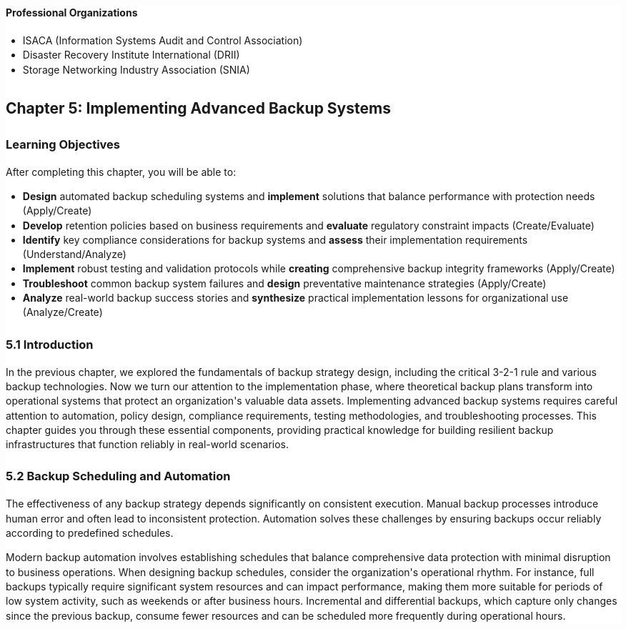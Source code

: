 #### Professional Organizations
- ISACA (Information Systems Audit and Control Association)
- Disaster Recovery Institute International (DRII)
- Storage Networking Industry Association (SNIA)



## Chapter 5: Implementing Advanced Backup Systems



### Learning Objectives

After completing this chapter, you will be able to:


- **Design** automated backup scheduling systems and **implement** solutions that balance performance with protection needs (Apply/Create)
- **Develop** retention policies based on business requirements and **evaluate** regulatory constraint impacts (Create/Evaluate)
- **Identify** key compliance considerations for backup systems and **assess** their implementation requirements (Understand/Analyze)
- **Implement** robust testing and validation protocols while **creating** comprehensive backup integrity frameworks (Apply/Create)
- **Troubleshoot** common backup system failures and **design** preventative maintenance strategies (Apply/Create)
- **Analyze** real-world backup success stories and **synthesize** practical implementation lessons for organizational use (Analyze/Create)




### 5.1 Introduction

In the previous chapter, we explored the fundamentals of backup strategy design, including the critical 3-2-1 rule and various backup technologies. Now we turn our attention to the implementation phase, where theoretical backup plans transform into operational systems that protect an organization's valuable data assets. Implementing advanced backup systems requires careful attention to automation, policy design, compliance requirements, testing methodologies, and troubleshooting processes. This chapter guides you through these essential components, providing practical knowledge for building resilient backup infrastructures that function reliably in real-world scenarios.

### 5.2 Backup Scheduling and Automation

The effectiveness of any backup strategy depends significantly on consistent execution. Manual backup processes introduce human error and often lead to inconsistent protection. Automation solves these challenges by ensuring backups occur reliably according to predefined schedules.

Modern backup automation involves establishing schedules that balance comprehensive data protection with minimal disruption to business operations. When designing backup schedules, consider the organization's operational rhythm. For instance, full backups typically require significant system resources and can impact performance, making them more suitable for periods of low system activity, such as weekends or after business hours. Incremental and differential backups, which capture only changes since the previous backup, consume fewer resources and can be scheduled more frequently during operational hours.
